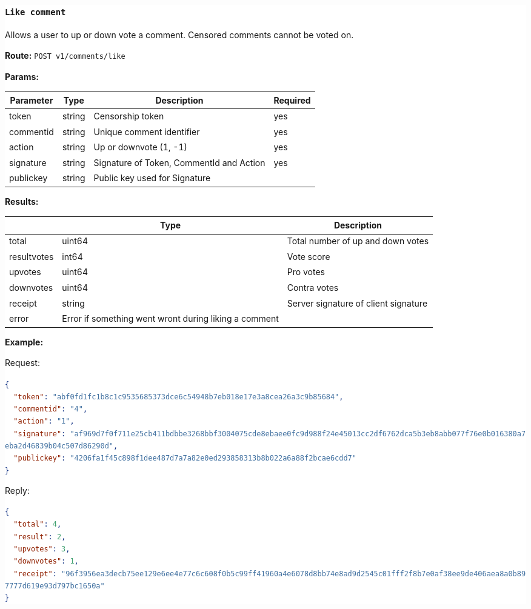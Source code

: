 ### `Like comment`

Allows a user to up or down vote a comment.  Censored comments cannot be voted
on.

**Route:** `POST v1/comments/like`

**Params:**

| Parameter | Type | Description | Required |
|-|-|-|-|
| token | string | Censorship token | yes |
| commentid | string | Unique comment identifier | yes |
| action | string | Up or downvote (1, -1) | yes |
| signature | string | Signature of Token, CommentId and Action | yes |
| publickey | string | Public key used for Signature |

**Results:**

| | Type | Description |
|-|-|-|
| total | uint64 | Total number of up and down votes |
| resultvotes | int64 | Vote score |
| upvotes | uint64 | Pro votes |
| downvotes | uint64 | Contra votes |
| receipt | string | Server signature of client signature |
| error | Error if something went wront during liking a comment
**Example:**

Request:

```json
{
  "token": "abf0fd1fc1b8c1c9535685373dce6c54948b7eb018e17e3a8cea26a3c9b85684",
  "commentid": "4",
  "action": "1",
  "signature": "af969d7f0f711e25cb411bdbbe3268bbf3004075cde8ebaee0fc9d988f24e45013cc2df6762dca5b3eb8abb077f76e0b016380a7eba2d46839b04c507d86290d",
  "publickey": "4206fa1f45c898f1dee487d7a7a82e0ed293858313b8b022a6a88f2bcae6cdd7"
}
```

Reply:

```json
{
  "total": 4,
  "result": 2,
  "upvotes": 3,
  "downvotes": 1,
  "receipt": "96f3956ea3decb75ee129e6ee4e77c6c608f0b5c99ff41960a4e6078d8bb74e8ad9d2545c01fff2f8b7e0af38ee9de406aea8a0b897777d619e93d797bc1650a"
}
```
